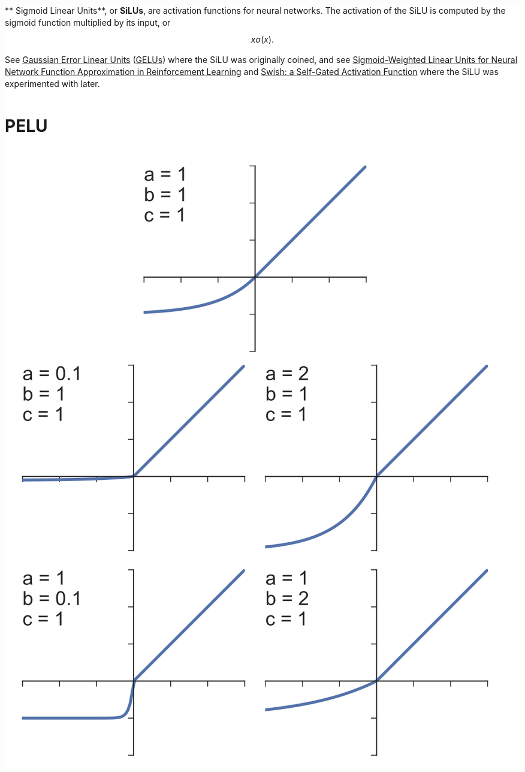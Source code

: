 ** Sigmoid Linear Units**, or **SiLUs**, are activation functions for
neural networks. The activation of the SiLU is computed by the sigmoid function multiplied by its input, or $$ x\sigma(x).$$

See [Gaussian Error Linear Units](https://arxiv.org/abs/1606.08415) ([GELUs](https://paperswithcode.com/method/gelu)) where the SiLU was originally coined, and see [Sigmoid-Weighted Linear Units for Neural Network Function Approximation in Reinforcement Learning](https://arxiv.org/abs/1702.03118) and [Swish: a Self-Gated Activation Function](https://arxiv.org/abs/1710.05941v1) where the SiLU was experimented with later.

# PELU
![](./img/Screen_Shot_2020-05-27_at_4.54.28_PM_kUoc0wi.png)